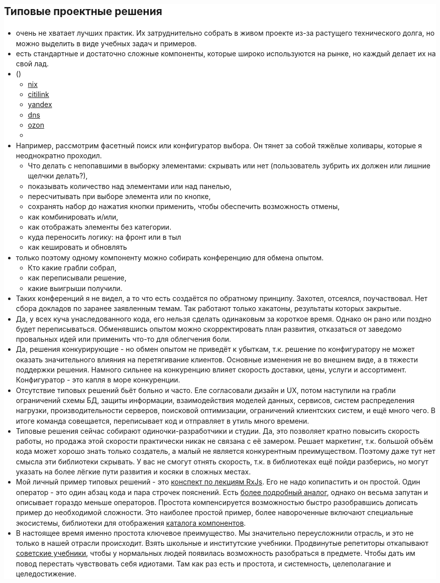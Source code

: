 ## Типовые проектные решения

 * очень не хватает лучших практик. Их затруднительно собрать в живом проекте из-за растущего технического долга, но можно выделить в виде учебных задач и примеров. 
 * есть стандартные и достаточно сложные компоненты, которые широко используются на рынке, но каждый делает их на свой лад.
 * ()
	* [nix](https://www.nix.ru/price/price_list.html?section=notebooks_all#c_id=256&enums%5B2477%5D%5B%5D=36&fn=256&g_id=10&page=1&sort=%2Bp92%2B8120%2B8119%2B330%2B90&store=msk-0_1721_1&thumbnail_view=2)
	* [citilink](https://www.citilink.ru/catalog/mobile/notebooks/-noutbuki-core-i3/)
	* [yandex](https://market.yandex.ru/catalog--noutbuki/54544/list?hid=91013&glfilter=5085104%3A12106115&onstock=1&local-offers-first=0)
	* [dns](https://www.dns-shop.ru/catalog/17a892f816404e77/noutbuki/?p=1&f[66c]=267z)
	* [ozon](https://www.ozon.ru/category/15692/?cpumodel=83013)
	* []()
 * Например, рассмотрим фасетный поиск или конфигуратор выбора. Он тянет за собой тяжёлые холивары, которые я неоднократно проходил.
 	* Что делать с непопавшими в выборку элементами: скрывать или нет (пользователь зубрить их должен или лишние щелчки делать?), 
	* показывать количество над элементами или над панелью,
	* пересчитывать при выборе элемента или по кнопке,
	* сохранять набор до нажатия кнопки применить, чтобы обеспечить возможность отмены,
	* как комбинировать и/или,
	* как отображать элементы без категории.
	* куда переносить логику: на фронт или в тыл
	* как кешировать и обновлять
 * только поэтому одному компоненту можно собирать конференцию для обмена опытом. 
 	* Кто какие грабли собрал,
	* как переписывали решение,
	* какие выигрыши получили.
 * Таких конференций я не видел, а то что есть создаётся по обратному принципу. Захотел, отсеялся, поучаствовал. Нет сбора докладов по заранее заявленным темам. Так работают только хакатоны, результаты которых закрытые.
 * Да, у всех куча унаследованного кода, его нельзя сделать одинаковым за короткое время. Однако он рано или поздно будет переписываться. Обменявшись опытом можно скорректировать план развития, отказаться от заведомо провальных идей или применить что-то для облегчения боли.
 * Да, решения конкурирующие - но обмен опытом не приведёт к убыткам, т.к. решение по конфигуратору не может оказать значительного влияния на перетягивание клиентов. Основные изменения не во внешнем виде, а в тяжести поддержки решения. Намного сильнее на конкуренцию влияет скорость доставки, цены, услуги и ассортимент. Конфигуратор - это капля в море конкуренции.
 * Отсутствие типовых решений бьёт больно и часто. Еле согласовали дизайн и UX, потом наступили на грабли ограничений схемы БД, защиты информации, взаимодействия моделей данных, сервисов, систем распределения нагрузки, производительности серверов, поисковой оптимизации, ограничений клиентских систем, и ещё много чего. В итоге команда совещается, переписывает код и отправляет в утиль много времени.
 * Типовые решения сейчас собирают одиночки-разработчики и студии. Да, это позволяет кратно повысить скорость работы, но продажа этой скорости практически никак не связана с её замером. Решает маркетинг, т.к. большой объём кода может хорошо знать только создатель, а малый не является конкурентным преимуществом. Поэтому даже тут нет смысла эти библиотеки скрывать. У вас не смогут отнять скорость, т.к. в библиотеках ещё пойди разберись, но могут указать на более лёгкие пути развития и косяки в сложных местах.
 * Мой личный пример типовых решений - это [конспект по лекциям RxJs](https://stackblitz.com/edit/rxjs-aj4vwd). Его не надо копипастить и он простой. Один оператор - это один абзац кода и пара строчек пояснений. Есть [более подробный аналог](https://www.learnrxjs.io/operators/combination/combineall.html), однако он весьма запутан и описывает гораздо меньше операторов. Простота компенсируется возможностью быстро разобравшись дописать пример до необходимой сложности. Это наиболее простой пример, более навороченные включают специальные экосистемы, библиотеки для отображения [каталога компонентов](https://www.youtube.com/watch?v=zZUbXAVV-HA).
 * В настоящее время именно простота ключевое преимущество. Мы значительно переусложнили отрасль, и это не только в нашей отрасли происходит. Взять школьные и институтские учебники. Продвинутые репетиторы откапывают [советские учебники](https://vk.com/sovuche), чтобы у нормальных людей появилась возможность разобраться в предмете. Чтобы дать им повод перестать чувствовать себя идиотами. Там как раз есть и простота, и системность, целеполагание и целедостижение.
